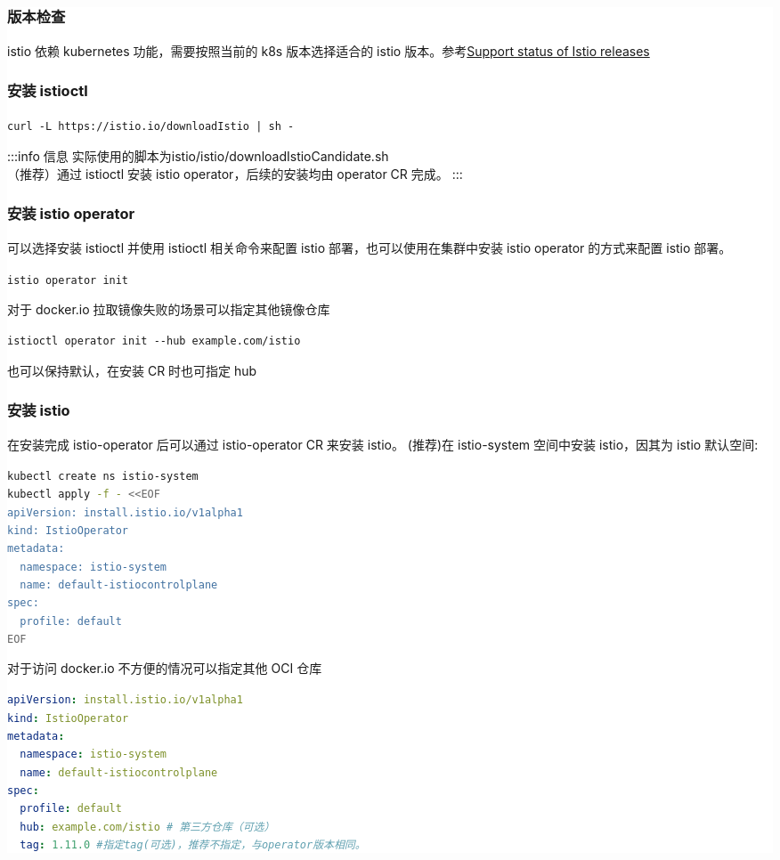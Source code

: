 
### 版本检查
istio 依赖 kubernetes 功能，需要按照当前的 k8s 版本选择适合的 istio 版本。参考[Support status of Istio releases](https://istio.io/latest/docs/releases/supported-releases/#support-status-of-istio-releases)

### 安装 istioctl

```
curl -L https://istio.io/downloadIstio | sh -
```

:::info 信息
实际使用的脚本为istio/istio/downloadIstioCandidate.sh<br />
（推荐）通过 istioctl 安装 istio operator，后续的安装均由 operator CR 完成。
:::

### 安装 istio operator

可以选择安装 istioctl 并使用 istioctl 相关命令来配置 istio 部署，也可以使用在集群中安装 istio operator 的方式来配置 istio 部署。

```
istio operator init
```

对于 docker.io 拉取镜像失败的场景可以指定其他镜像仓库

```
istioctl operator init --hub example.com/istio
```

也可以保持默认，在安装 CR 时也可指定 hub

### 安装 istio

在安装完成 istio-operator 后可以通过 istio-operator CR 来安装 istio。
(推荐)在 istio-system 空间中安装 istio，因其为 istio 默认空间:

```bash
kubectl create ns istio-system
kubectl apply -f - <<EOF
apiVersion: install.istio.io/v1alpha1
kind: IstioOperator
metadata:
  namespace: istio-system
  name: default-istiocontrolplane
spec:
  profile: default
EOF
```

对于访问 docker.io 不方便的情况可以指定其他 OCI 仓库

```yaml
apiVersion: install.istio.io/v1alpha1
kind: IstioOperator
metadata:
  namespace: istio-system
  name: default-istiocontrolplane
spec:
  profile: default
  hub: example.com/istio # 第三方仓库（可选）
  tag: 1.11.0 #指定tag(可选)，推荐不指定，与operator版本相同。
```
